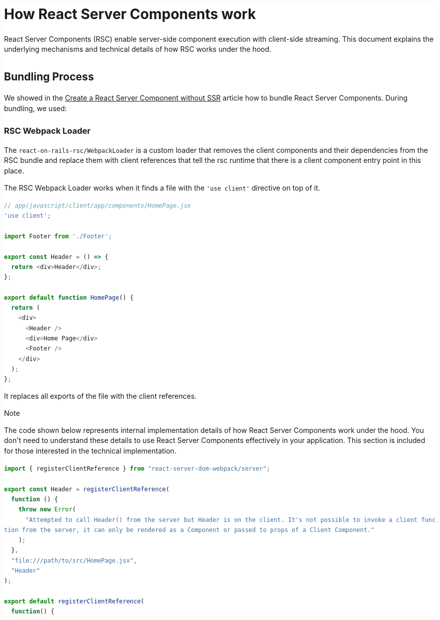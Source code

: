 # How React Server Components work

React Server Components (RSC) enable server-side component execution with client-side streaming. This document explains the underlying mechanisms and technical details of how RSC works under the hood.

## Bundling Process

We showed in the [Create a React Server Component without SSR](create-react-server-component-without-ssr.md) article how to bundle React Server Components. During bundling, we used:

### RSC Webpack Loader

The `react-on-rails-rsc/WebpackLoader` is a custom loader that removes the client components and their dependencies from the RSC bundle and replace them with client references that tell the rsc runtime that there is a client component entry point in this place.

The RSC Webpack Loader works when it finds a file with the `'use client'` directive on top of it.

```js
// app/javascript/client/app/components/HomePage.jsx
'use client';

import Footer from './Footer';

export const Header = () => {
  return <div>Header</div>;
};

export default function HomePage() {
  return (
    <div>
      <Header />
      <div>Home Page</div>
      <Footer />
    </div>
  );
};
```

It replaces all exports of the file with the client references.

> [!NOTE]
> The code shown below represents internal implementation details of how React Server Components work under the hood. You don't need to understand these details to use React Server Components effectively in your application. This section is included for those interested in the technical implementation.


```js
import { registerClientReference } from "react-server-dom-webpack/server";

export const Header = registerClientReference(
  function () {
    throw new Error(
      "Attempted to call Header() from the server but Header is on the client. It's not possible to invoke a client function from the server, it can only be rendered as a Component or passed to props of a Client Component."
    );
  },
  "file:///path/to/src/HomePage.jsx",
  "Header"
);

export default registerClientReference(
  function() {
```